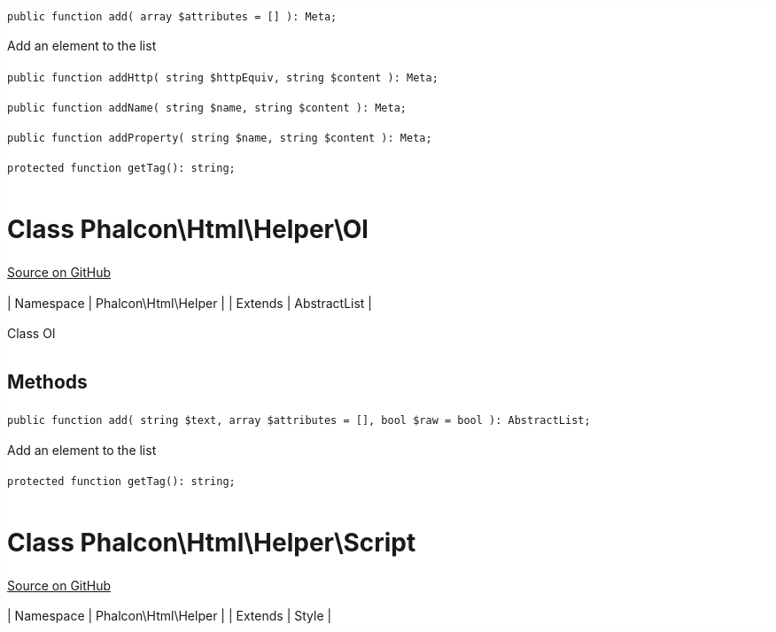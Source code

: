 <pre><code class="php">public function add( array $attributes = [] ): Meta;
</code></pre>

<p>
  Add an element to the list
</p>

<pre><code class="php">public function addHttp( string $httpEquiv, string $content ): Meta;
</code></pre>

<pre><code class="php">public function addName( string $name, string $content ): Meta;
</code></pre>

<pre><code class="php">public function addProperty( string $name, string $content ): Meta;
</code></pre>

<pre><code class="php">protected function getTag(): string;
</code></pre>

<h1 id="html-helper-ol">Class Phalcon\Html\Helper\Ol</h1>

<p>
  <a href="https://github.com/phalcon/cphalcon/blob/v{{ page.version }}.0/phalcon/Html/Helper/Ol.zep">Source on GitHub</a>
</p>

<p>
  | Namespace | Phalcon\Html\Helper | | Extends | AbstractList |
</p>

<p>
  Class Ol
</p>

<h2>
  Methods
</h2>

<pre><code class="php">public function add( string $text, array $attributes = [], bool $raw = bool ): AbstractList;
</code></pre>

<p>
  Add an element to the list
</p>

<pre><code class="php">protected function getTag(): string;
</code></pre>

<h1 id="html-helper-script">Class Phalcon\Html\Helper\Script</h1>

<p>
  <a href="https://github.com/phalcon/cphalcon/blob/v{{ page.version }}.0/phalcon/Html/Helper/Script.zep">Source on GitHub</a>
</p>

<p>
  | Namespace | Phalcon\Html\Helper | | Extends | Style |
</p>
